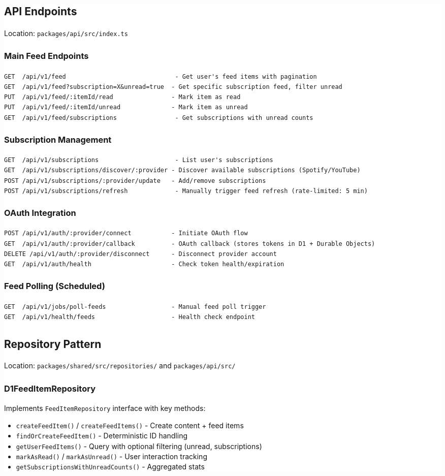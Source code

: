 ## API Endpoints

Location: `packages/api/src/index.ts`

### Main Feed Endpoints

```
GET  /api/v1/feed                              - Get user's feed items with pagination
GET  /api/v1/feed?subscription=X&unread=true  - Get specific subscription feed, filter unread
PUT  /api/v1/feed/:itemId/read                - Mark item as read
PUT  /api/v1/feed/:itemId/unread              - Mark item as unread
GET  /api/v1/feed/subscriptions                - Get subscriptions with unread counts
```

### Subscription Management

```
GET  /api/v1/subscriptions                     - List user's subscriptions
GET  /api/v1/subscriptions/discover/:provider - Discover available subscriptions (Spotify/YouTube)
POST /api/v1/subscriptions/:provider/update   - Add/remove subscriptions
POST /api/v1/subscriptions/refresh             - Manually trigger feed refresh (rate-limited: 5 min)
```

### OAuth Integration

```
POST /api/v1/auth/:provider/connect           - Initiate OAuth flow
GET  /api/v1/auth/:provider/callback          - OAuth callback (stores tokens in D1 + Durable Objects)
DELETE /api/v1/auth/:provider/disconnect      - Disconnect provider account
GET  /api/v1/auth/health                      - Check token health/expiration
```

### Feed Polling (Scheduled)

```
GET  /api/v1/jobs/poll-feeds                  - Manual feed poll trigger
GET  /api/v1/health/feeds                     - Health check endpoint
```

## Repository Pattern

Location: `packages/shared/src/repositories/` and `packages/api/src/`

### D1FeedItemRepository

Implements `FeedItemRepository` interface with key methods:
- `createFeedItem()` / `createFeedItems()` - Create content + feed items
- `findOrCreateFeedItem()` - Deterministic ID handling
- `getUserFeedItems()` - Query with optional filtering (unread, subscriptions)
- `markAsRead()` / `markAsUnread()` - User interaction tracking
- `getSubscriptionsWithUnreadCounts()` - Aggregated stats
